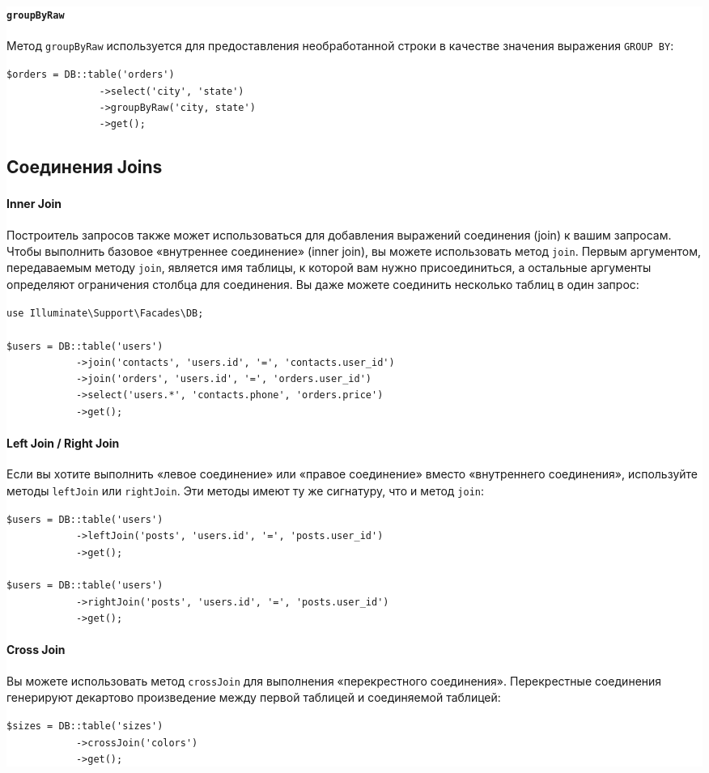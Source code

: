 <a name="groupbyraw"></a>
#### `groupByRaw`

Метод `groupByRaw` используется для предоставления необработанной строки в качестве значения выражения `GROUP BY`:

    $orders = DB::table('orders')
                    ->select('city', 'state')
                    ->groupByRaw('city, state')
                    ->get();

<a name="joins"></a>
## Соединения Joins

<a name="inner-join-clause"></a>
#### Inner Join

Построитель запросов также может использоваться для добавления выражений соединения (join) к вашим запросам. Чтобы выполнить базовое «внутреннее соединение» (inner join), вы можете использовать метод `join`. Первым аргументом, передаваемым методу `join`, является имя таблицы, к которой вам нужно присоединиться, а остальные аргументы определяют ограничения столбца для соединения. Вы даже можете соединить несколько таблиц в один запрос:

    use Illuminate\Support\Facades\DB;

    $users = DB::table('users')
                ->join('contacts', 'users.id', '=', 'contacts.user_id')
                ->join('orders', 'users.id', '=', 'orders.user_id')
                ->select('users.*', 'contacts.phone', 'orders.price')
                ->get();

<a name="left-join-right-join-clause"></a>
#### Left Join / Right Join

Если вы хотите выполнить «левое соединение» или «правое соединение» вместо «внутреннего соединения», используйте методы `leftJoin` или `rightJoin`. Эти методы имеют ту же сигнатуру, что и метод `join`:

    $users = DB::table('users')
                ->leftJoin('posts', 'users.id', '=', 'posts.user_id')
                ->get();

    $users = DB::table('users')
                ->rightJoin('posts', 'users.id', '=', 'posts.user_id')
                ->get();

<a name="cross-join-clause"></a>
#### Cross Join

Вы можете использовать метод `crossJoin` для выполнения «перекрестного соединения». Перекрестные соединения генерируют декартово произведение между первой таблицей и соединяемой таблицей:

    $sizes = DB::table('sizes')
                ->crossJoin('colors')
                ->get();
